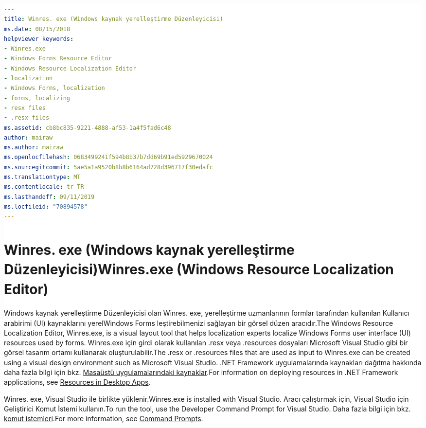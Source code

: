 ```yaml
---
title: Winres. exe (Windows kaynak yerelleştirme Düzenleyicisi)
ms.date: 08/15/2018
helpviewer_keywords:
- Winres.exe
- Windows Forms Resource Editor
- Windows Resource Localization Editor
- localization
- Windows Forms, localization
- forms, localizing
- resx files
- .resx files
ms.assetid: cb8bc835-9221-4888-af53-1a4f5fad6c48
author: mairaw
ms.author: mairaw
ms.openlocfilehash: 0683499241f594b8b37b7dd69b91ed5929670024
ms.sourcegitcommit: 5ae5a1a9520b8b8b6164ad728d396717f30edafc
ms.translationtype: MT
ms.contentlocale: tr-TR
ms.lasthandoff: 09/11/2019
ms.locfileid: "70894578"
---
```

# <a name="winresexe-windows-resource-localization-editor"></a><span data-ttu-id="5fca6-102">Winres. exe (Windows kaynak yerelleştirme Düzenleyicisi)</span><span class="sxs-lookup"><span data-stu-id="5fca6-102">Winres.exe (Windows Resource Localization Editor)</span></span>

<span data-ttu-id="5fca6-103">Windows kaynak yerelleştirme Düzenleyicisi olan Winres. exe, yerelleştirme uzmanlarının formlar tarafından kullanılan Kullanıcı arabirimi (UI) kaynaklarını yerelWindows Forms leştirebilmenizi sağlayan bir görsel düzen aracıdır.</span><span class="sxs-lookup"><span data-stu-id="5fca6-103">The Windows Resource Localization Editor, Winres.exe, is a visual layout tool that helps localization experts localize Windows Forms user interface (UI) resources used by forms.</span></span> <span data-ttu-id="5fca6-104">Winres.exe için girdi olarak kullanılan .resx veya .resources dosyaları Microsoft Visual Studio gibi bir görsel tasarım ortamı kullanarak oluşturulabilir.</span><span class="sxs-lookup"><span data-stu-id="5fca6-104">The .resx or .resources files that are used as input to Winres.exe can be created using a visual design environment such as Microsoft Visual Studio.</span></span> <span data-ttu-id="5fca6-105">.NET Framework uygulamalarında kaynakları dağıtma hakkında daha fazla bilgi için bkz. [Masaüstü uygulamalarındaki kaynaklar](../../../docs/framework/resources/index.md).</span><span class="sxs-lookup"><span data-stu-id="5fca6-105">For information on deploying resources in .NET Framework applications, see [Resources in Desktop Apps](../../../docs/framework/resources/index.md).</span></span>

<span data-ttu-id="5fca6-106">Winres. exe, Visual Studio ile birlikte yüklenir.</span><span class="sxs-lookup"><span data-stu-id="5fca6-106">Winres.exe is installed with Visual Studio.</span></span> <span data-ttu-id="5fca6-107">Aracı çalıştırmak için, Visual Studio için Geliştirici Komut İstemi kullanın.</span><span class="sxs-lookup"><span data-stu-id="5fca6-107">To run the tool, use the Developer Command Prompt for Visual Studio.</span></span> <span data-ttu-id="5fca6-108">Daha fazla bilgi için bkz. [komut istemleri](../../../docs/framework/tools/developer-command-prompt-for-vs.md).</span><span class="sxs-lookup"><span data-stu-id="5fca6-108">For more information, see [Command Prompts](../../../docs/framework/tools/developer-command-prompt-for-vs.md).</span></span>
